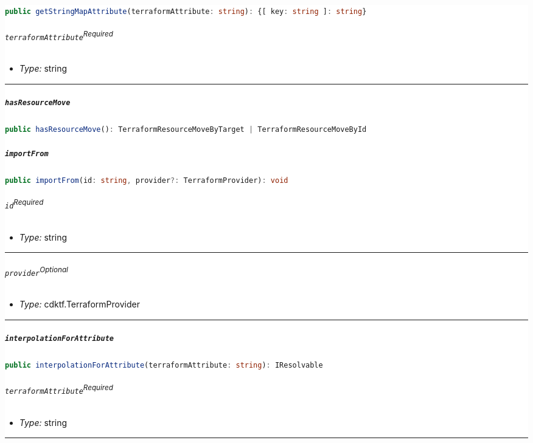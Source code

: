 ```typescript
public getStringMapAttribute(terraformAttribute: string): {[ key: string ]: string}
```

###### `terraformAttribute`<sup>Required</sup> <a name="terraformAttribute" id="@cdktf/provider-cloudflare.pagesDomain.PagesDomain.getStringMapAttribute.parameter.terraformAttribute"></a>

- *Type:* string

---

##### `hasResourceMove` <a name="hasResourceMove" id="@cdktf/provider-cloudflare.pagesDomain.PagesDomain.hasResourceMove"></a>

```typescript
public hasResourceMove(): TerraformResourceMoveByTarget | TerraformResourceMoveById
```

##### `importFrom` <a name="importFrom" id="@cdktf/provider-cloudflare.pagesDomain.PagesDomain.importFrom"></a>

```typescript
public importFrom(id: string, provider?: TerraformProvider): void
```

###### `id`<sup>Required</sup> <a name="id" id="@cdktf/provider-cloudflare.pagesDomain.PagesDomain.importFrom.parameter.id"></a>

- *Type:* string

---

###### `provider`<sup>Optional</sup> <a name="provider" id="@cdktf/provider-cloudflare.pagesDomain.PagesDomain.importFrom.parameter.provider"></a>

- *Type:* cdktf.TerraformProvider

---

##### `interpolationForAttribute` <a name="interpolationForAttribute" id="@cdktf/provider-cloudflare.pagesDomain.PagesDomain.interpolationForAttribute"></a>

```typescript
public interpolationForAttribute(terraformAttribute: string): IResolvable
```

###### `terraformAttribute`<sup>Required</sup> <a name="terraformAttribute" id="@cdktf/provider-cloudflare.pagesDomain.PagesDomain.interpolationForAttribute.parameter.terraformAttribute"></a>

- *Type:* string

---